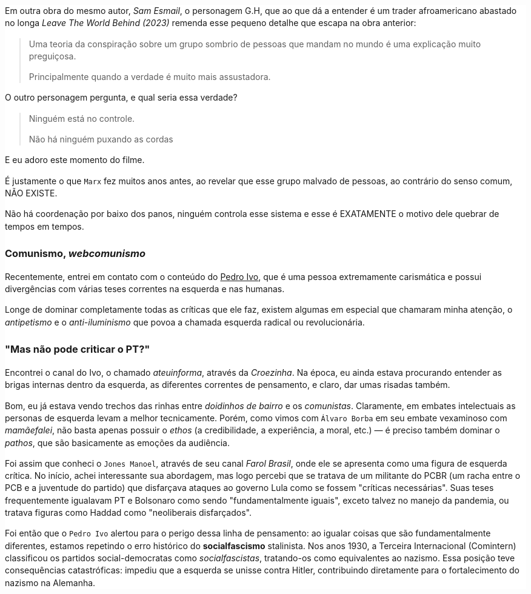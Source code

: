 Em outra obra do mesmo autor, *Sam Esmail*, o personagem G.H, que ao que dá a entender é um trader afroamericano abastado no longa *Leave The World Behind (2023)* remenda esse pequeno detalhe que escapa na obra anterior:

> Uma teoria da conspiração sobre um grupo sombrio de pessoas que mandam no mundo é uma explicação muito preguiçosa.
> 
> Principalmente quando a verdade é muito mais assustadora.

O outro personagem pergunta, e qual seria essa verdade?

> Ninguém está no controle.
> 
> Não há ninguém puxando as cordas

E eu adoro este momento do filme.

É justamente o que `Marx` fez muitos anos antes, ao revelar que esse grupo malvado de pessoas, ao contrário do senso comum, NÃO EXISTE.

Não há coordenação por baixo dos panos, ninguém controla esse sistema e esse é EXATAMENTE o motivo dele quebrar de tempos em tempos.

### Comunismo, *webcomunismo*

Recentemente, entrei em contato com o conteúdo do [Pedro Ivo](https://www.youtube.com/@ateuinforma), que é uma pessoa extremamente carismática e possui divergências com várias teses correntes na esquerda e nas humanas.

Longe de dominar completamente todas as críticas que ele faz, existem algumas em especial que chamaram minha atenção, o *antipetismo* e o *anti-iluminismo* que povoa a chamada esquerda radical ou revolucionária.

### "Mas não pode criticar o PT?"

Encontrei o canal do Ivo, o chamado *ateuinforma*, através da *Croezinha*. Na época, eu ainda estava procurando entender as brigas internas dentro da esquerda, as diferentes correntes de pensamento, e claro, dar umas risadas também.

Bom, eu já estava vendo trechos das rinhas entre *doidinhos de bairro* e os *comunistas*. Claramente, em embates intelectuais as personas de esquerda levam a melhor tecnicamente. Porém, como vimos com `Álvaro Borba` em seu embate vexaminoso com *mamãefalei*, não basta apenas possuir o *ethos* (a credibilidade, a experiência, a moral, etc.) — é preciso também dominar o *pathos*, que são basicamente as emoções da audiência.

Foi assim que conheci o `Jones Manoel`, através de seu canal *Farol Brasil*, onde ele se apresenta como uma figura de esquerda crítica. No início, achei interessante sua abordagem, mas logo percebi que se tratava de um militante do PCBR (um racha entre o PCB e a juventude do partido) que disfarçava ataques ao governo Lula como se fossem "críticas necessárias". Suas teses frequentemente igualavam PT e Bolsonaro como sendo "fundamentalmente iguais", exceto talvez no manejo da pandemia, ou tratava figuras como Haddad como "neoliberais disfarçados".

Foi então que o `Pedro Ivo` alertou para o perigo dessa linha de pensamento: ao igualar coisas que são fundamentalmente diferentes, estamos repetindo o erro histórico do **socialfascismo** stalinista. Nos anos 1930, a Terceira Internacional (Comintern) classificou os partidos social-democratas como *socialfascistas*, tratando-os como equivalentes ao nazismo. Essa posição teve consequências catastróficas: impediu que a esquerda se unisse contra Hitler, contribuindo diretamente para o fortalecimento do nazismo na Alemanha.
